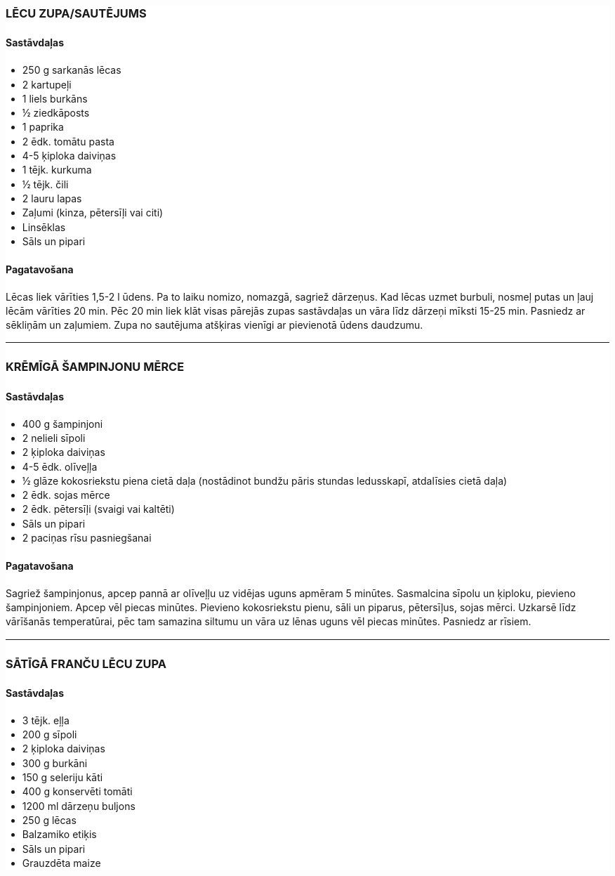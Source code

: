 
### LĒCU ZUPA/SAUTĒJUMS
#### Sastāvdaļas
* 250 g sarkanās lēcas
* 2 kartupeļi
* 1 liels burkāns 
* ½ ziedkāposts
* 1 paprika
* 2 ēdk. tomātu pasta
* 4-5 ķiploka daiviņas 
* 1 tējk. kurkuma
* ½ tējk. čili
* 2 lauru lapas
* Zaļumi (kinza, pētersīļi vai citi)
* Linsēklas
* Sāls un pipari

#### Pagatavošana
Lēcas liek vārīties 1,5-2 l ūdens. 
Pa to laiku nomizo, nomazgā, sagriež dārzeņus. 
Kad lēcas uzmet burbuli, nosmeļ putas un ļauj lēcām vārīties 20 min. Pēc 20 min liek klāt visas pārejās zupas sastāvdaļas un vāra līdz dārzeņi mīksti 15-25 min. Pasniedz ar sēkliņām un zaļumiem. Zupa no sautējuma atšķiras vienīgi ar pievienotā ūdens daudzumu.

---

### KRĒMĪGĀ ŠAMPINJONU MĒRCE
#### Sastāvdaļas
* 400 g šampinjoni
* 2 nelieli sīpoli 
* 2 ķiploka daiviņas
* 4-5 ēdk. olīveļļa 
* ½ glāze kokosriekstu piena cietā daļa (nostādinot bundžu pāris stundas ledusskapī, atdalīsies cietā daļa) 
* 2 ēdk. sojas mērce
* 2 ēdk. pētersīļi (svaigi vai kaltēti)
* Sāls un pipari
* 2 paciņas rīsu pasniegšanai

#### Pagatavošana
Sagriež šampinjonus, apcep pannā ar olīveļļu uz vidējas uguns apmēram 5 minūtes. Sasmalcina sīpolu un ķiploku, pievieno šampinjoniem. Apcep vēl piecas minūtes. Pievieno kokosriekstu pienu, sāli un piparus, pētersīļus, sojas mērci. Uzkarsē līdz vārīšanās temperatūrai, pēc tam samazina siltumu un vāra uz lēnas uguns vēl piecas minūtes. Pasniedz ar rīsiem.

---

### SĀTĪGĀ FRANČU LĒCU ZUPA
#### Sastāvdaļas
* 3 tējk. eļļa
* 200 g sīpoli
* 2 ķiploka daiviņas
* 300 g burkāni
* 150 g seleriju kāti
* 400 g konservēti tomāti 
* 1200 ml dārzeņu buljons
* 250 g lēcas
* Balzamiko etiķis
* Sāls un pipari
* Grauzdēta maize
